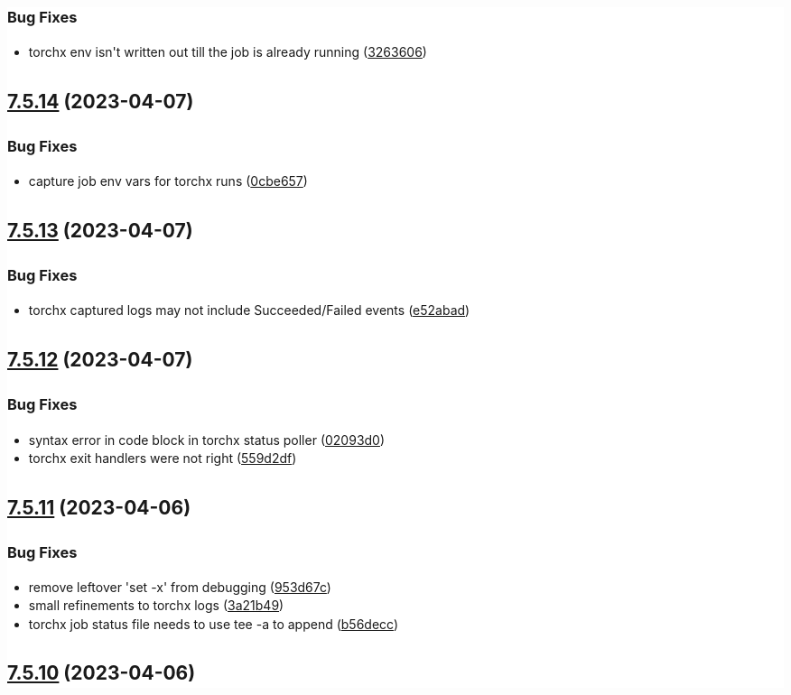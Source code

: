 
### Bug Fixes

* torchx env isn't written out till the job is already running ([3263606](https://github.com/guidebooks/store/commit/3263606b406e4e6806ee725231d041e69ee12939))

## [7.5.14](https://github.com/guidebooks/store/compare/7.5.13...7.5.14) (2023-04-07)


### Bug Fixes

* capture job env vars for torchx runs ([0cbe657](https://github.com/guidebooks/store/commit/0cbe657873595e35bcdf8a2650bf36fa2abacaaf))

## [7.5.13](https://github.com/guidebooks/store/compare/7.5.12...7.5.13) (2023-04-07)


### Bug Fixes

* torchx captured logs may not include Succeeded/Failed events ([e52abad](https://github.com/guidebooks/store/commit/e52abad0e3b882cb19f42f6717ae94295f3ffc79))

## [7.5.12](https://github.com/guidebooks/store/compare/7.5.11...7.5.12) (2023-04-07)


### Bug Fixes

* syntax error in code block in torchx status poller ([02093d0](https://github.com/guidebooks/store/commit/02093d06183cedc02c098d6dfd3fb32e8cd0eca9))
* torchx exit handlers were not right ([559d2df](https://github.com/guidebooks/store/commit/559d2df7433abb339e4d3e2e9bc5a5b27ce1ad94))

## [7.5.11](https://github.com/guidebooks/store/compare/7.5.10...7.5.11) (2023-04-06)


### Bug Fixes

* remove leftover 'set -x' from debugging ([953d67c](https://github.com/guidebooks/store/commit/953d67c8a6f80d923c98a43bfc5832544cb8c46f))
* small refinements to torchx logs ([3a21b49](https://github.com/guidebooks/store/commit/3a21b492cd5bd70515a2d52017e47a935049d9b8))
* torchx job status file needs to use tee -a to append ([b56decc](https://github.com/guidebooks/store/commit/b56deccea28f6d507cbf4821ad7a36fe867839b4))

## [7.5.10](https://github.com/guidebooks/store/compare/7.5.9...7.5.10) (2023-04-06)
